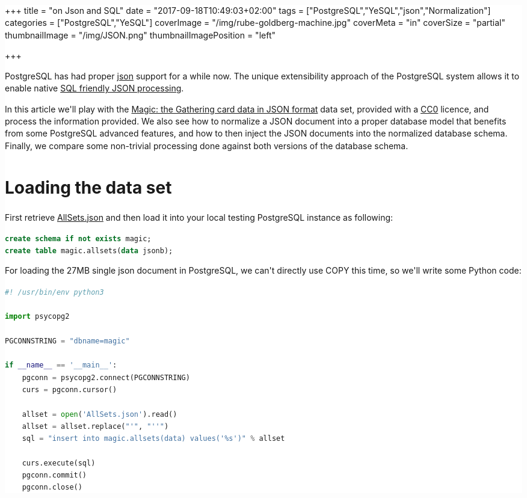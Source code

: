 +++
title = "on Json and SQL"
date = "2017-09-18T10:49:03+02:00"
tags = ["PostgreSQL","YeSQL","json","Normalization"]
categories = ["PostgreSQL","YeSQL"]
coverImage = "/img/rube-goldberg-machine.jpg"
coverMeta = "in"
coverSize = "partial"
thumbnailImage = "/img/JSON.png"
thumbnailImagePosition = "left"

+++

PostgreSQL has had proper
[json](https://www.postgresql.org/docs/current/static/datatype-json.html)
support for a while now. The unique extensibility approach of the PostgreSQL
system allows it to enable native [SQL friendly JSON
processing](https://www.postgresql.org/docs/current/static/functions-json.html).

In this article we'll play with the [Magic: the Gathering card data in JSON
format](https://mtgjson.com) data set, provided with a
[CC0](https://creativecommons.org/choose/zero/) licence, and process the
information provided. We also see how to normalize a JSON document into a
proper database model that benefits from some PostgreSQL advanced features,
and how to then inject the JSON documents into the normalized database
schema. Finally, we compare some non-trivial processing done against both
versions of the database schema.




# Loading the data set

First retrieve [AllSets.json](https://mtgjson.com/json/AllSets.json.zip) and
then load it into your local testing PostgreSQL instance as following:

~~~ sql
create schema if not exists magic;
create table magic.allsets(data jsonb);
~~~

For loading the 27MB single json document in PostgreSQL, we can't directly
use COPY this time, so we'll write some Python code:

~~~ python
#! /usr/bin/env python3

import psycopg2

PGCONNSTRING = "dbname=magic"

if __name__ == '__main__':
    pgconn = psycopg2.connect(PGCONNSTRING)
    curs = pgconn.cursor()

    allset = open('AllSets.json').read()
    allset = allset.replace("'", "''")
    sql = "insert into magic.allsets(data) values('%s')" % allset

    curs.execute(sql)
    pgconn.commit()
    pgconn.close()
~~~
